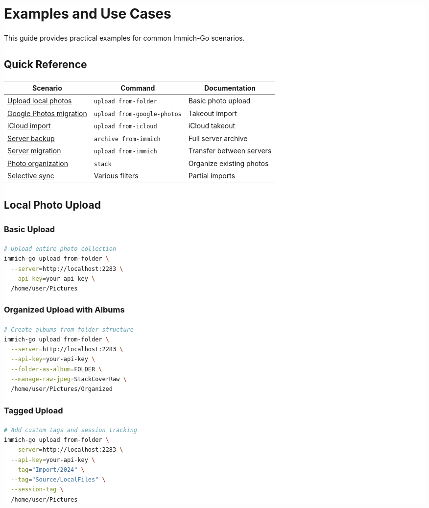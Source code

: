 # Examples and Use Cases

This guide provides practical examples for common Immich-Go scenarios.

## Quick Reference

| Scenario | Command | Documentation |
|----------|---------|---------------|
| [Upload local photos](#local-photo-upload) | `upload from-folder` | Basic photo upload |
| [Google Photos migration](#google-photos-migration) | `upload from-google-photos` | Takeout import |
| [iCloud import](#icloud-import) | `upload from-icloud` | iCloud takeout |
| [Server backup](#server-backup) | `archive from-immich` | Full server archive |
| [Server migration](#server-migration) | `upload from-immich` | Transfer between servers |
| [Photo organization](#photo-organization) | `stack` | Organize existing photos |
| [Selective sync](#selective-sync) | Various filters | Partial imports |

## Local Photo Upload

### Basic Upload
```bash
# Upload entire photo collection
immich-go upload from-folder \
  --server=http://localhost:2283 \
  --api-key=your-api-key \
  /home/user/Pictures
```

### Organized Upload with Albums
```bash
# Create albums from folder structure
immich-go upload from-folder \
  --server=http://localhost:2283 \
  --api-key=your-api-key \
  --folder-as-album=FOLDER \
  --manage-raw-jpeg=StackCoverRaw \
  /home/user/Pictures/Organized
```

### Tagged Upload
```bash
# Add custom tags and session tracking
immich-go upload from-folder \
  --server=http://localhost:2283 \
  --api-key=your-api-key \
  --tag="Import/2024" \
  --tag="Source/LocalFiles" \
  --session-tag \
  /home/user/Pictures
```
